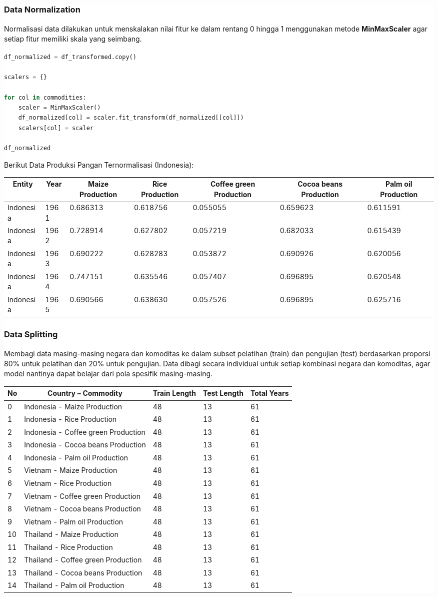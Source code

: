 ### Data Normalization

Normalisasi data dilakukan untuk menskalakan nilai fitur ke dalam rentang 0 hingga 1 menggunakan metode **MinMaxScaler** agar setiap fitur memiliki skala yang seimbang.

```python
df_normalized = df_transformed.copy()

scalers = {}

for col in commodities:
    scaler = MinMaxScaler()
    df_normalized[col] = scaler.fit_transform(df_normalized[[col]])
    scalers[col] = scaler

df_normalized
```

Berikut Data Produksi Pangan Ternormalisasi (Indonesia):

| Entity     | Year | Maize Production | Rice Production | Coffee green Production | Cocoa beans Production | Palm oil Production |
|------------|------|------------------|------------------|--------------------------|-------------------------|----------------------|
| Indonesia  | 1961 | 0.686313         | 0.618756         | 0.055055                 | 0.659623                | 0.611591             |
| Indonesia  | 1962 | 0.728914         | 0.627802         | 0.057219                 | 0.682033                | 0.615439             |
| Indonesia  | 1963 | 0.690222         | 0.628283         | 0.053872                 | 0.690926                | 0.620056             |
| Indonesia  | 1964 | 0.747151         | 0.635546         | 0.057407                 | 0.696895                | 0.620548             |
| Indonesia  | 1965 | 0.690566         | 0.638630         | 0.057526                 | 0.696895                | 0.625716             |

### Data Splitting

Membagi data masing-masing negara dan komoditas ke dalam subset pelatihan (train) dan pengujian (test) berdasarkan proporsi 80% untuk pelatihan dan 20% untuk pengujian. Data dibagi secara individual untuk setiap kombinasi negara dan komoditas, agar model nantinya dapat belajar dari pola spesifik masing-masing.

| No | Country – Commodity                   | Train Length | Test Length | Total Years |
|----|----------------------------------------|--------------|-------------|--------------|
| 0  | Indonesia - Maize Production           | 48           | 13          | 61           |
| 1  | Indonesia - Rice Production            | 48           | 13          | 61           |
| 2  | Indonesia - Coffee green Production    | 48           | 13          | 61           |
| 3  | Indonesia - Cocoa beans Production     | 48           | 13          | 61           |
| 4  | Indonesia - Palm oil Production        | 48           | 13          | 61           |
| 5  | Vietnam - Maize Production             | 48           | 13          | 61           |
| 6  | Vietnam - Rice Production              | 48           | 13          | 61           |
| 7  | Vietnam - Coffee green Production      | 48           | 13          | 61           |
| 8  | Vietnam - Cocoa beans Production       | 48           | 13          | 61           |
| 9  | Vietnam - Palm oil Production          | 48           | 13          | 61           |
| 10 | Thailand - Maize Production            | 48           | 13          | 61           |
| 11 | Thailand - Rice Production             | 48           | 13          | 61           |
| 12 | Thailand - Coffee green Production     | 48           | 13          | 61           |
| 13 | Thailand - Cocoa beans Production      | 48           | 13          | 61           |
| 14 | Thailand - Palm oil Production         | 48           | 13          | 61           |